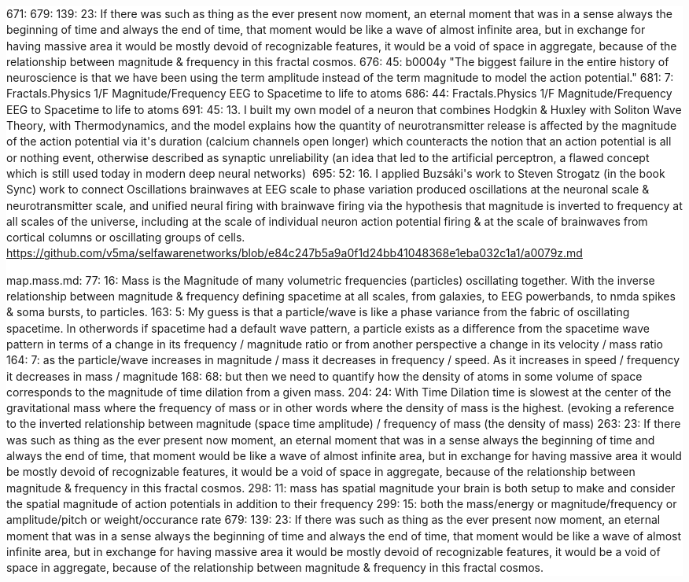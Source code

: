   671:   679:   139:   23: If there was such as thing as the ever present now moment, an eternal moment that was in a sense always the beginning of time and always the end of time, that moment would be like a wave of almost infinite area, but in exchange for having massive area it would be mostly devoid of recognizable features, it would be a void of space in aggregate, because of the relationship between magnitude & frequency in this fractal cosmos.
  676:   45: b0004y "The biggest failure in the entire history of neuroscience is that we have been using the term amplitude instead of the term magnitude to model the action potential."
  681:   7: Fractals.Physics 1/F Magnitude/Frequency EEG to Spacetime to life to atoms
  686:   44: Fractals.Physics 1/F Magnitude/Frequency EEG to Spacetime to life to atoms
  691:   45: 13. I built my own model of a neuron that combines Hodgkin & Huxley with Soliton Wave Theory, with Thermodynamics, and the model explains how the quantity of neurotransmitter release is affected by the magnitude of the action potential via it's duration (calcium channels open longer) which counteracts the notion that an action potential is all or nothing event, otherwise described as synaptic unreliability (an idea that led to the artificial perceptron, a flawed concept which is still used today in modern deep neural networks) 
  695:   52: 16. I applied Buzsáki's work to Steven Strogatz (in the book Sync) work to connect Oscillations brainwaves at EEG scale to phase variation produced oscillations at the neuronal scale & neurotransmitter scale, and unified neural firing with brainwave firing via the hypothesis that magnitude is inverted to frequency at all scales of the universe, including at the scale of individual neuron action potential firing & at the scale of brainwaves from cortical columns or oscillating groups of cells. https://github.com/v5ma/selfawarenetworks/blob/e84c247b5a9a0f1d24bb41048368e1eba032c1a1/a0079z.md

map.mass.md:
   77:   16: Mass is the Magnitude of many volumetric frequencies (particles) oscillating together. With the inverse relationship between magnitude & frequency defining spacetime at all scales, from galaxies, to EEG powerbands, to nmda spikes & soma bursts, to particles.
  163:   5: My guess is that a particle/wave is like a phase variance from the fabric of oscillating spacetime. In otherwords if spacetime had a default wave pattern, a particle exists as a difference from the spacetime wave pattern in terms of a change in its frequency / magnitude ratio or from another perspective a change in its velocity / mass ratio
  164:   7: as the particle/wave increases in magnitude / mass it decreases in frequency / speed. As it increases in speed / frequency it decreases in mass / magnitude
  168:   68: but then we need to quantify how the density of atoms in some volume of space corresponds to the magnitude of time dilation from a given mass.
  204:   24: With Time Dilation time is slowest at the center of the gravitational mass where the frequency of mass or in other words where the density of mass is the highest. (evoking a reference to the inverted relationship between magnitude (space time amplitude) / frequency of mass (the density of mass)
  263:   23: If there was such as thing as the ever present now moment, an eternal moment that was in a sense always the beginning of time and always the end of time, that moment would be like a wave of almost infinite area, but in exchange for having massive area it would be mostly devoid of recognizable features, it would be a void of space in aggregate, because of the relationship between magnitude & frequency in this fractal cosmos.
  298:   11: mass has spatial magnitude your brain is both setup to make and consider the spatial magnitude of action potentials in addition to their frequency
  299:   15: both the mass/energy or magnitude/frequency or amplitude/pitch or weight/occurance rate
  679:   139:   23: If there was such as thing as the ever present now moment, an eternal moment that was in a sense always the beginning of time and always the end of time, that moment would be like a wave of almost infinite area, but in exchange for having massive area it would be mostly devoid of recognizable features, it would be a void of space in aggregate, because of the relationship between magnitude & frequency in this fractal cosmos.
